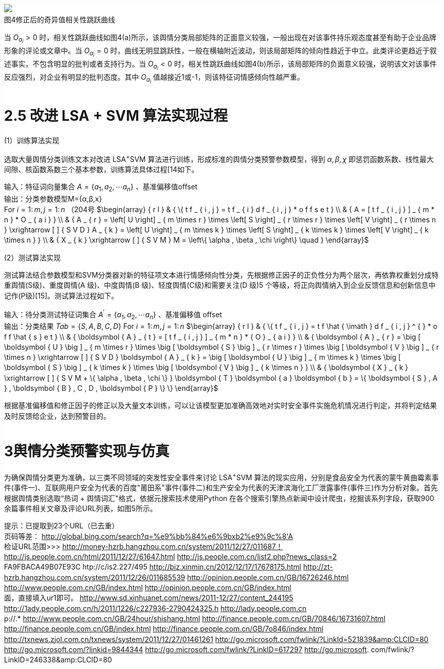 ![](images/d8b21fd0a477dfeeda1fba9fe8cd6862a944220592c32006d8df5c61968cb908.jpg)  
图4修正后的奇异值相关性跳跃曲线

当 $O _ { a _ { i } } > 0$ 时，相关性跳跃曲线如图4(a)所示，该舆情分类局部矩阵的正面意义较强，一般出现在对该事件持乐观态度甚至有助于企业品牌形象的评论或文章中。当 $O _ { a _ { i } } = 0$ 时，曲线无明显跳跃性，一般在横轴附近波动，则该局部矩阵的倾向性趋近于中立。此类评论更趋近于叙述事实，不包含明显的批判或者支持行为。当 $O _ { a _ { i } } < 0$ 时，相关性跳跃曲线如图4(b)所示，该局部矩阵的负面意义较强，说明该文对该事件反应强烈，对企业有明显的批判态度。其中 $O _ { a _ { i } }$ 值越接近1或-1，则该特征词情感倾向性越严重。

# 2.5 改进 $\mathbf { L S A + S V M }$ 算法实现过程

(1）训练算法实现

选取大量舆情分类训练文本对改进 $\mathrm { L S A ^ { + } S V M }$ 算法进行训练，形成标准的舆情分类预警参数模型，得到 $\alpha , \beta , \chi$ 即惩罚函数系数、线性最大间隙、核函数系数三个基本参数，训练算法具体过程[14如下。

输入：特征词向量集合 $A = \left\{ a _ { 1 } , a _ { 2 } , \cdots a _ { n } \right\}$ 、基准偏移值offset  
输出：分类参数模型M={α,β,x}  
For $i = 1 \colon m , j = 1 \colon n$ （204号 $\begin{array} { r l } & { \{ t f _ { i , j } = t f _ { i } d f _ { i , j } * o f f s e t } \\ & { A = [ t f _ { i , j } ] _ { m * n } * O _ { a i } } \\ & { A _ { r } = \left[ U \right] _ { m \times r } \times \left[ S \right] _ { r \times r } \times \left[ V \right] _ { r \times n } \xrightarrow [ ] { S V D } A _ { k } = \left[ U \right] _ { m \times k } \times \left[ S \right] _ { k \times k } \times \left[ V \right] _ { k \times n } } \\ & { X _ { k } \xrightarrow [ ] { S V M } M = \left\{ \alpha , \beta , \chi \right\} \quad } \end{array}$

(2）测试算法实现

测试算法结合参数模型和SVM分类器对新的特征项文本进行情感倾向性分类，先根据修正因子的正负性分为两个层次，再依靠权重划分成特重舆情(S级)、重度舆情(A 级)、中度舆情(B 级)、轻度舆情(C级)和需要关注(D 级)5 个等级，将正向舆情纳入到企业反馈信息和创新信息中记作(P级)[15]。测试算法过程如下。

输入：待分类测试特征词集合 $A ^ { \prime } = \left\{ a _ { 1 } , a _ { 2 } , \cdots a _ { n } \right\}$ 、基准偏移值 offset   
输出：分类结果 $T a b = \{ S , A , B , C , D \}$ For $i = 1 \colon m , j = 1 \colon n$ $\begin{array} { r l } & { \{ t f _ { i , j } = t f \hat { \imath } d f _ { i , j } ^ { } * o f f \hat { s } e t } \\ & { \boldsymbol { A } _ { t } = [ t f _ { i , j } ] _ { m * n } * { O } _ { a i } } \\ & { \boldsymbol { A } _ { r } = \big [ \boldsymbol { U } \big ] _ { m \times r } \times \big [ \boldsymbol { S } \big ] _ { r \times r } \times \big [ \boldsymbol { V } \big ] _ { r \times n } \xrightarrow [ ] { S V D } \boldsymbol { A } _ { k } = \big [ \boldsymbol { U } \big ] _ { m \times k } \times \big [ \boldsymbol { S } \big ] _ { k \times k } \times \big [ \boldsymbol { V } \big ] _ { k \times n } } \\ & { \boldsymbol { X } _ { k } \xrightarrow [ ] { S V M + \{ \alpha , \beta , \chi \} } \boldsymbol { T } \boldsymbol { a } \boldsymbol { b } = \{ \boldsymbol { S } , A } , \boldsymbol { B } , C , D , \boldsymbol { P } \} \} \end{array}$

根据基准偏移值和修正因子的修正以及大量文本训练，可以让该模型更加准确高效地对实时安全事件实施危机情况进行判定，并将判定结果及时反馈给企业，达到预警目的。

# 3舆情分类预警实现与仿真

为确保舆情分类更为准确，以三类不同领域的突发性安全事件来讨论 $\mathrm { L S A ^ { + } S V M }$ 算法的现实应用，分别是食品安全为代表的蒙牛黄曲霉素事件(事件一)、互联网用户安全为代表的百度"莆田系"事件(事件二)和生产安全为代表的天津滨海化工厂泄露事件(事件三)作为分析对象。首先根据舆情类别选取“热词 $+$ 舆情词汇"格式，依据元搜索技术使用Python 在各个搜索引擎热点新闻中设计爬虫，挖掘该系列字段，获取900余篇事件相关文章及评论URL列表，如图5所示。

提示：已提取到23个URL（已去重）   
页码等差： http://global.bing.com/search?q=%e9%bb%84%e6%9bxb2%e9%9c%8'A   
检证URL范围>>> http://money-hzrb.hangzhou.com.cn/system/2011/12/27/011687！ http://js.people.com.cn/html/2011/12/27/61647.html http://js.people.com.cn/list2.php?news_class=2   
FA9FBACA49B07E93C htp://c/is2.227/495 http://biz.xinmin.cn/2012/12/17/17678175.html http://zt-hzrb.hangzhou.com.cn/system/2011/12/26/011685539 http://opinion.people.com.cn/GB/16726246.html http://www.people.com.cn/GB/index.html http://opinion.people.com.cn/GB/index.html   
面，直接填入ur1即可。 http://www.sd.xinhuanet.com/news/2011-12/27/content_244195 http://1ady.people.com.cn/h/2011/1226/c227936-2790424325.h http://lady.people.com.cn   
p://.\* http://www.people.com.cn/GB/24hour/shishang.html http://finance.people.com.cn/GB/70846/16731607.html http://finance.people.com.cn/GB/index.html http://finance.people.com.cn/GB/7o846/index.html http://txnews.zjol.com.cn/txnews/system/2011/12/27/01461261 http://go.microsoft.com/fwlink/?LinkId=521839&amp:CLCID=80 http://go.microsoft.com/?linkid=9844344 http://go.microsoft.com/fwlink/?LinkID=617297 http://go.microsoft. com/fwlink/?LinkID=246338&amp:CLCID=80
